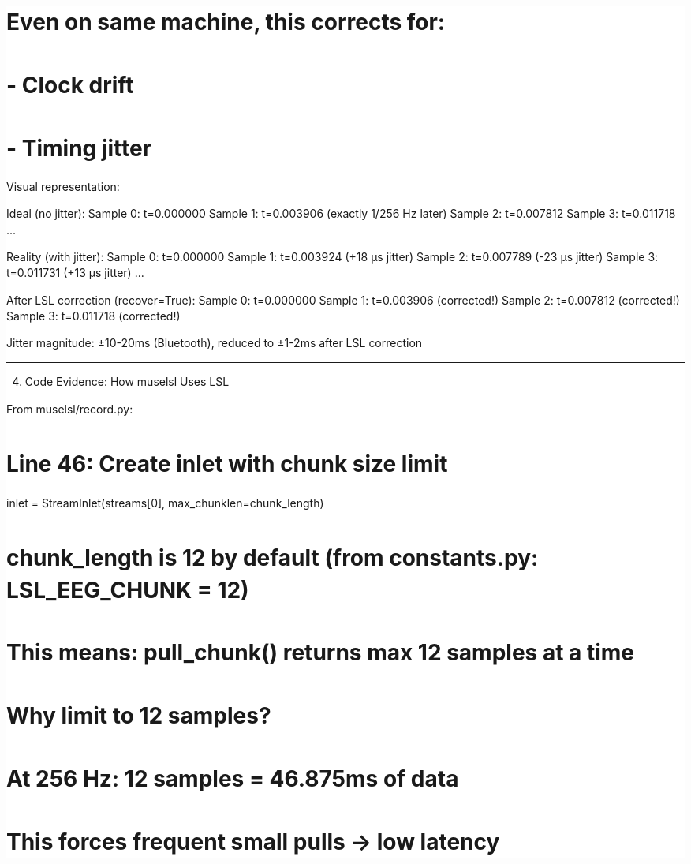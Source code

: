   # Even on same machine, this corrects for:
  # - Clock drift
  # - Timing jitter

  Visual representation:

  Ideal (no jitter):
  Sample 0: t=0.000000
  Sample 1: t=0.003906  (exactly 1/256 Hz later)
  Sample 2: t=0.007812
  Sample 3: t=0.011718
  ...

  Reality (with jitter):
  Sample 0: t=0.000000
  Sample 1: t=0.003924  (+18 µs jitter)
  Sample 2: t=0.007789  (-23 µs jitter)
  Sample 3: t=0.011731  (+13 µs jitter)
  ...

  After LSL correction (recover=True):
  Sample 0: t=0.000000
  Sample 1: t=0.003906  (corrected!)
  Sample 2: t=0.007812  (corrected!)
  Sample 3: t=0.011718  (corrected!)

  Jitter magnitude: ±10-20ms (Bluetooth), reduced to ±1-2ms after LSL correction

  ---
  4. Code Evidence: How muselsl Uses LSL

  From muselsl/record.py:

  # Line 46: Create inlet with chunk size limit
  inlet = StreamInlet(streams[0], max_chunklen=chunk_length)

  # chunk_length is 12 by default (from constants.py: LSL_EEG_CHUNK = 12)
  # This means: pull_chunk() returns max 12 samples at a time

  # Why limit to 12 samples?
  # At 256 Hz: 12 samples = 46.875ms of data
  # This forces frequent small pulls → low latency

